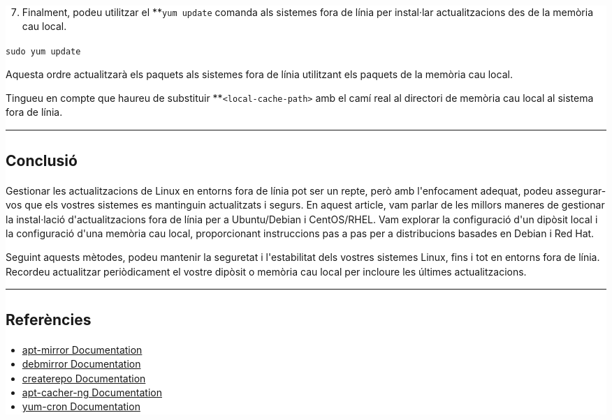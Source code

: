 7. Finalment, podeu utilitzar el **`yum update` comanda als sistemes fora de línia per instal·lar actualitzacions des de la memòria cau local.

```shell
sudo yum update
```

Aquesta ordre actualitzarà els paquets als sistemes fora de línia utilitzant els paquets de la memòria cau local.

Tingueu en compte que haureu de substituir **`<local-cache-path>` amb el camí real al directori de memòria cau local al sistema fora de línia.

______

## Conclusió

Gestionar les actualitzacions de Linux en entorns fora de línia pot ser un repte, però amb l'enfocament adequat, podeu assegurar-vos que els vostres sistemes es mantinguin actualitzats i segurs. En aquest article, vam parlar de les millors maneres de gestionar la instal·lació d'actualitzacions fora de línia per a Ubuntu/Debian i CentOS/RHEL. Vam explorar la configuració d'un dipòsit local i la configuració d'una memòria cau local, proporcionant instruccions pas a pas per a distribucions basades en Debian i Red Hat.

Seguint aquests mètodes, podeu mantenir la seguretat i l'estabilitat dels vostres sistemes Linux, fins i tot en entorns fora de línia. Recordeu actualitzar periòdicament el vostre dipòsit o memòria cau local per incloure les últimes actualitzacions.

______

## Referències

- [apt-mirror Documentation](https://manpages.debian.org/jessie/apt-mirror/apt-mirror.1.en.html)
- [debmirror Documentation](https://wiki.debian.org/debmirror)
- [createrepo Documentation](https://linux.die.net/man/8/createrepo)
- [apt-cacher-ng Documentation](https://www.unix-ag.uni-kl.de/~bloch/acng/)
- [yum-cron Documentation](https://linux.die.net/man/8/yum-cron)
